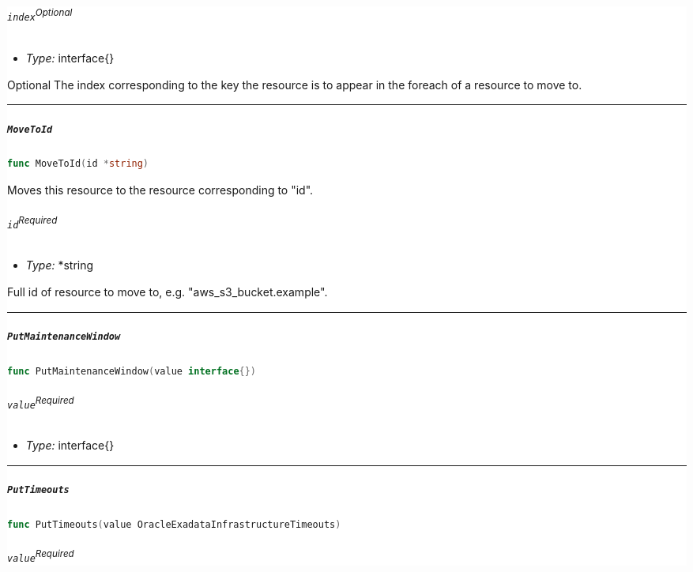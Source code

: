 
###### `index`<sup>Optional</sup> <a name="index" id="@cdktf/provider-azurerm.oracleExadataInfrastructure.OracleExadataInfrastructure.moveTo.parameter.index"></a>

- *Type:* interface{}

Optional The index corresponding to the key the resource is to appear in the foreach of a resource to move to.

---

##### `MoveToId` <a name="MoveToId" id="@cdktf/provider-azurerm.oracleExadataInfrastructure.OracleExadataInfrastructure.moveToId"></a>

```go
func MoveToId(id *string)
```

Moves this resource to the resource corresponding to "id".

###### `id`<sup>Required</sup> <a name="id" id="@cdktf/provider-azurerm.oracleExadataInfrastructure.OracleExadataInfrastructure.moveToId.parameter.id"></a>

- *Type:* *string

Full id of resource to move to, e.g. "aws_s3_bucket.example".

---

##### `PutMaintenanceWindow` <a name="PutMaintenanceWindow" id="@cdktf/provider-azurerm.oracleExadataInfrastructure.OracleExadataInfrastructure.putMaintenanceWindow"></a>

```go
func PutMaintenanceWindow(value interface{})
```

###### `value`<sup>Required</sup> <a name="value" id="@cdktf/provider-azurerm.oracleExadataInfrastructure.OracleExadataInfrastructure.putMaintenanceWindow.parameter.value"></a>

- *Type:* interface{}

---

##### `PutTimeouts` <a name="PutTimeouts" id="@cdktf/provider-azurerm.oracleExadataInfrastructure.OracleExadataInfrastructure.putTimeouts"></a>

```go
func PutTimeouts(value OracleExadataInfrastructureTimeouts)
```

###### `value`<sup>Required</sup> <a name="value" id="@cdktf/provider-azurerm.oracleExadataInfrastructure.OracleExadataInfrastructure.putTimeouts.parameter.value"></a>
